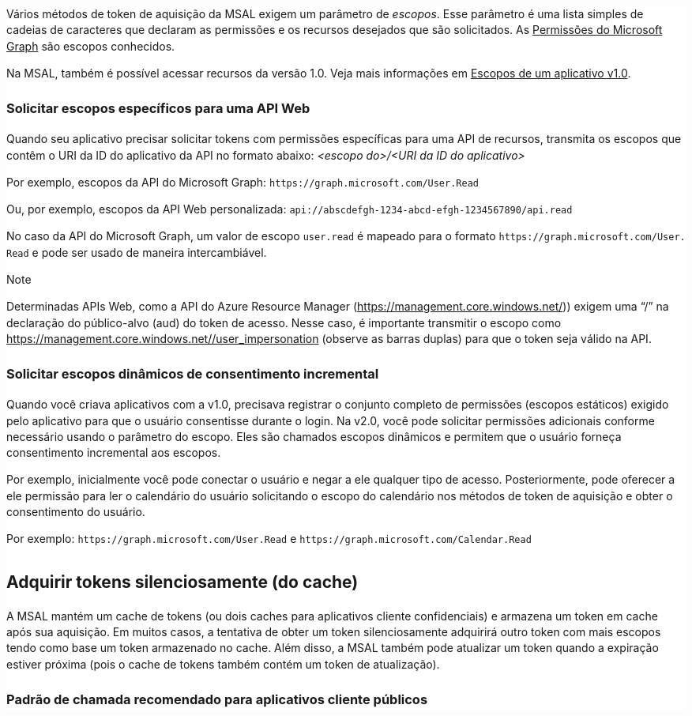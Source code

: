 Vários métodos de token de aquisição da MSAL exigem um parâmetro de *escopos*. Esse parâmetro é uma lista simples de cadeias de caracteres que declaram as permissões e os recursos desejados que são solicitados. As [Permissões do Microsoft Graph](/graph/permissions-reference) são escopos conhecidos.

Na MSAL, também é possível acessar recursos da versão 1.0. Veja mais informações em [Escopos de um aplicativo v1.0](msal-v1-app-scopes.md).

### <a name="request-specific-scopes-for-a-web-api"></a>Solicitar escopos específicos para uma API Web

Quando seu aplicativo precisar solicitar tokens com permissões específicas para uma API de recursos, transmita os escopos que contêm o URI da ID do aplicativo da API no formato abaixo: *&lt;escopo do&gt;/&lt;URI da ID do aplicativo&gt;*

Por exemplo, escopos da API do Microsoft Graph: `https://graph.microsoft.com/User.Read`

Ou, por exemplo, escopos da API Web personalizada: `api://abscdefgh-1234-abcd-efgh-1234567890/api.read`

No caso da API do Microsoft Graph, um valor de escopo `user.read` é mapeado para o formato `https://graph.microsoft.com/User.Read` e pode ser usado de maneira intercambiável.

> [!NOTE]
> Determinadas APIs Web, como a API do Azure Resource Manager (https://management.core.windows.net/)) exigem uma “/” na declaração do público-alvo (aud) do token de acesso. Nesse caso, é importante transmitir o escopo como https://management.core.windows.net//user_impersonation (observe as barras duplas) para que o token seja válido na API.

### <a name="request-dynamic-scopes-for-incremental-consent"></a>Solicitar escopos dinâmicos de consentimento incremental

Quando você criava aplicativos com a v1.0, precisava registrar o conjunto completo de permissões (escopos estáticos) exigido pelo aplicativo para que o usuário consentisse durante o login. Na v2.0, você pode solicitar permissões adicionais conforme necessário usando o parâmetro do escopo. Eles são chamados escopos dinâmicos e permitem que o usuário forneça consentimento incremental aos escopos.

Por exemplo, inicialmente você pode conectar o usuário e negar a ele qualquer tipo de acesso. Posteriormente, pode oferecer a ele permissão para ler o calendário do usuário solicitando o escopo do calendário nos métodos de token de aquisição e obter o consentimento do usuário.

Por exemplo: `https://graph.microsoft.com/User.Read` e `https://graph.microsoft.com/Calendar.Read`

## <a name="acquiring-tokens-silently-from-the-cache"></a>Adquirir tokens silenciosamente (do cache)

A MSAL mantém um cache de tokens (ou dois caches para aplicativos cliente confidenciais) e armazena um token em cache após sua aquisição.  Em muitos casos, a tentativa de obter um token silenciosamente adquirirá outro token com mais escopos tendo como base um token armazenado no cache. Além disso, a MSAL também pode atualizar um token quando a expiração estiver próxima (pois o cache de tokens também contém um token de atualização).

### <a name="recommended-call-pattern-for-public-client-applications"></a>Padrão de chamada recomendado para aplicativos cliente públicos
